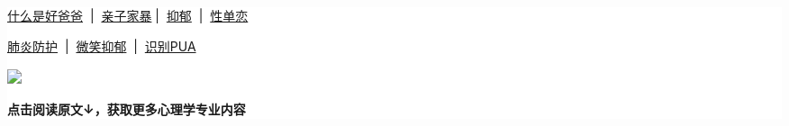 [什么是好爸爸](https://mp.weixin.qq.com/s?__biz=MjM5MzA0MzczMg==&mid=210234770&idx=1&sn=cc489ccdf3bab5e7ea75e697486ca8ec&chksm=2fee49e91899c0ff2871c23540ede0a642625063c64970a5f391813c86caf73fa2dbf7eaae4c&token=1668537799&lang=zh_CN&scene=21#wechat_redirect)  |  [亲子家暴](https://mp.weixin.qq.com/s?__biz=MjM5MzA0MzczMg==&mid=2653660332&idx=1&sn=4fa7ff64c70f2b07edebfd83dc448caa&chksm=bd4200d78a3589c19cbd0f6d04f1c65ee32b5d257a79595e53a71561f2ae1d1869fc12e704b7&token=1668537799&lang=zh_CN&scene=21#wechat_redirect) |  [抑郁](https://mp.weixin.qq.com/s?__biz=MjM5MzA0MzczMg==&mid=2653656561&idx=2&sn=0255b2dd2d6ae2b718dc437aeae76af3&chksm=bd42318a8a35b89ce66f62bb562e9ce00003a7ec13d83d2b596d3efde2b8d4f6cac485c67284&token=1668537799&lang=zh_CN&scene=21#wechat_redirect)  |  [性单恋](https://mp.weixin.qq.com/s?__biz=MjM5MzA0MzczMg==&mid=2653658608&idx=1&sn=8ae4ae5915e3f79f934cc80202134a1c&chksm=bd42398b8a35b09d265a911634bddf767cc13f86d3cc6182410aee47644ad3abee266efbf993&token=1668537799&lang=zh_CN&scene=21#wechat_redirect)  

[肺炎防护](http://mp.weixin.qq.com/s?__biz=MjM5MzA0MzczMg==&mid=2653674227&idx=1&sn=b137b2a4f2a2135c9be13033b223465d&chksm=bd427e888a35f79e01618d49f026ff390e5dd2baccc53cee89c471073333e896a8e7ce804975&scene=21#wechat_redirect)  |  [微笑抑郁](http://mp.weixin.qq.com/s?__biz=MjM5MzA0MzczMg==&mid=2653672768&idx=1&sn=c49635de690d160b2bca3346f00eacc9&chksm=bd42713b8a35f82da529649d3c713edb7b94a585cf267b13ec46b06e730f7af63851fe88ea01&scene=21#wechat_redirect)  |  [识别PUA](https://mp.weixin.qq.com/s?__biz=MjM5MzA0MzczMg==&mid=2653673500&idx=1&sn=2efe1c8ff8f05ff5d6b6976f85dcc1f8&chksm=bd427c678a35f5710c25722ef20e50f541e9e17e961e13bacd2069557137aa574b4f660e8dc1&token=1860747941&lang=zh_CN&scene=21#wechat_redirect)  

  

![](https://images.weserv.nl/?url=https%3A//mmbiz.qpic.cn/mmbiz_jpg/wWr8xzpeGhwVI3SNV4GZmFaU6oUcQJYqHAvEu4jibBXiaQejtgU2ia5icVbBjDiaqzgs3zrkBG4cxH3vom6ciahbSYeg/640%3Fwx_fmt%3Djpeg)

  

**点击阅读原文↓，获取更多心理学专业内容**

